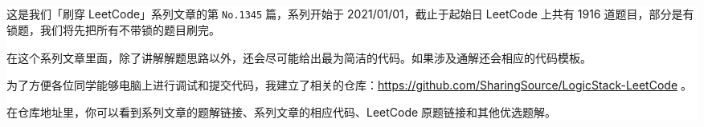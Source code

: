 这是我们「刷穿 LeetCode」系列文章的第 `No.1345` 篇，系列开始于 2021/01/01，截止于起始日 LeetCode 上共有 1916 道题目，部分是有锁题，我们将先把所有不带锁的题目刷完。

在这个系列文章里面，除了讲解解题思路以外，还会尽可能给出最为简洁的代码。如果涉及通解还会相应的代码模板。

为了方便各位同学能够电脑上进行调试和提交代码，我建立了相关的仓库：https://github.com/SharingSource/LogicStack-LeetCode 。

在仓库地址里，你可以看到系列文章的题解链接、系列文章的相应代码、LeetCode 原题链接和其他优选题解。


